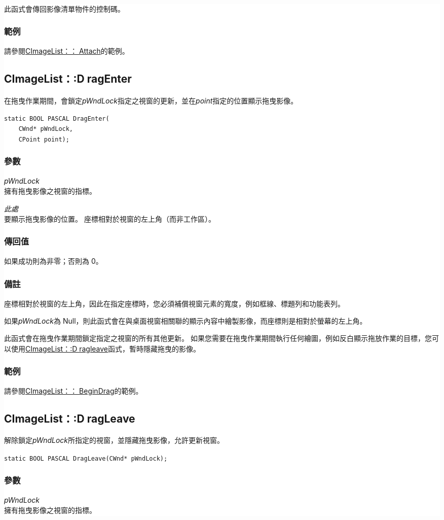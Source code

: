 此函式會傳回影像清單物件的控制碼。

### <a name="example"></a>範例

  請參閱[CImageList：： Attach](#attach)的範例。

## <a name="cimagelistdragenter"></a><a name="dragenter"></a>CImageList：:D ragEnter

在拖曳作業期間，會鎖定*pWndLock*指定之視窗的更新，並在*point*指定的位置顯示拖曳影像。

```
static BOOL PASCAL DragEnter(
    CWnd* pWndLock,
    CPoint point);
```

### <a name="parameters"></a>參數

*pWndLock*<br/>
擁有拖曳影像之視窗的指標。

*此處*<br/>
要顯示拖曳影像的位置。 座標相對於視窗的左上角（而非工作區）。

### <a name="return-value"></a>傳回值

如果成功則為非零；否則為 0。

### <a name="remarks"></a>備註

座標相對於視窗的左上角，因此在指定座標時，您必須補償視窗元素的寬度，例如框線、標題列和功能表列。

如果*pWndLock*為 Null，則此函式會在與桌面視窗相關聯的顯示內容中繪製影像，而座標則是相對於螢幕的左上角。

此函式會在拖曳作業期間鎖定指定之視窗的所有其他更新。 如果您需要在拖曳作業期間執行任何繪圖，例如反白顯示拖放作業的目標，您可以使用[CImageList：:D ragleave](#dragleave)函式，暫時隱藏拖曳的影像。

### <a name="example"></a>範例

  請參閱[CImageList：： BeginDrag](#begindrag)的範例。

## <a name="cimagelistdragleave"></a><a name="dragleave"></a>CImageList：:D ragLeave

解除鎖定*pWndLock*所指定的視窗，並隱藏拖曳影像，允許更新視窗。

```
static BOOL PASCAL DragLeave(CWnd* pWndLock);
```

### <a name="parameters"></a>參數

*pWndLock*<br/>
擁有拖曳影像之視窗的指標。
